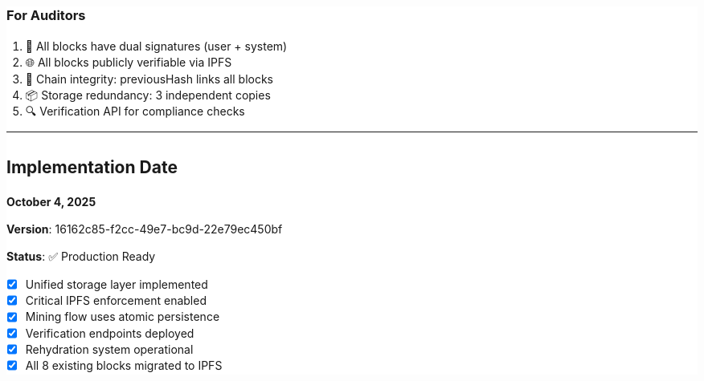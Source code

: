 ### For Auditors
1. 🔐 All blocks have dual signatures (user + system)
2. 🌐 All blocks publicly verifiable via IPFS
3. 🔗 Chain integrity: previousHash links all blocks
4. 📦 Storage redundancy: 3 independent copies
5. 🔍 Verification API for compliance checks

---

## Implementation Date
**October 4, 2025**

**Version**: 16162c85-f2cc-49e7-bc9d-22e79ec450bf

**Status**: ✅ Production Ready

- [x] Unified storage layer implemented
- [x] Critical IPFS enforcement enabled
- [x] Mining flow uses atomic persistence
- [x] Verification endpoints deployed
- [x] Rehydration system operational
- [x] All 8 existing blocks migrated to IPFS
